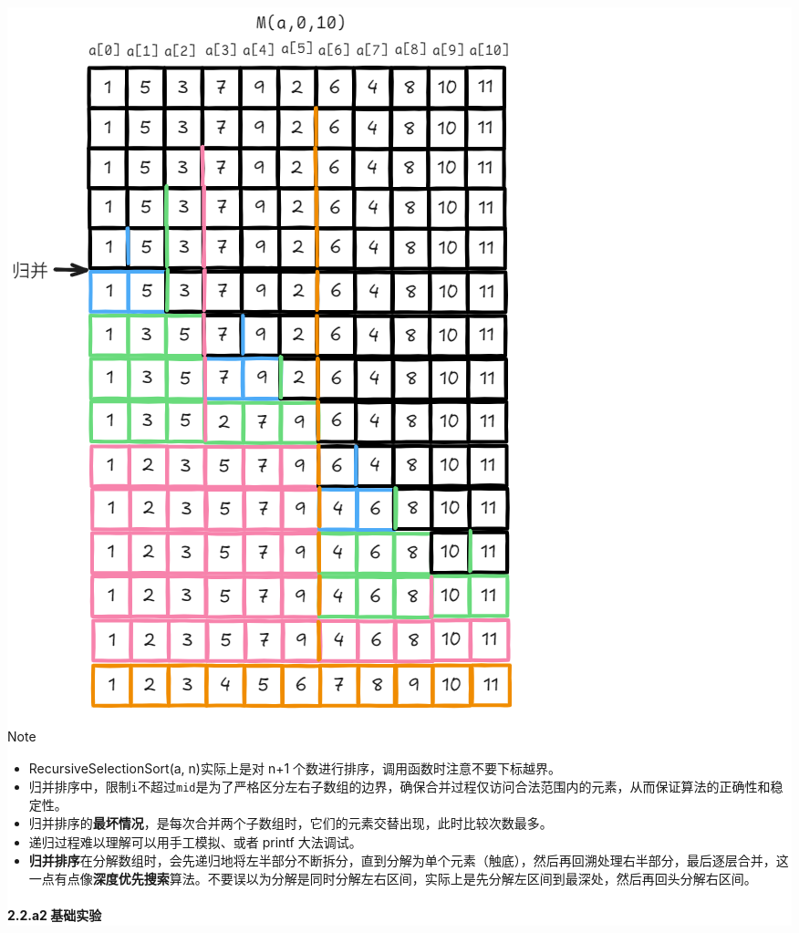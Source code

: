 ![2.a1.9 归并排序图解](文档插图/2.a1.9%20归并排序图解.png)

> [!NOTE]
> 
> * RecursiveSelectionSort(a, n)实际上是对 n+1 个数进行排序，调用函数时注意不要下标越界。
> * 归并排序中，限制`i`不超过`mid`是为了严格区分左右子数组的边界，确保合并过程仅访问合法范围内的元素，从而保证算法的正确性和稳定性。
> * 归并排序的**最坏情况**，是每次合并两个子数组时，它们的元素交替出现，此时比较次数最多。
> * 递归过程难以理解可以用手工模拟、或者 printf 大法调试。
> * **归并排序**在分解数组时，会先递归地将左半部分不断拆分，直到分解为单个元素（触底），然后再回溯处理右半部分，最后逐层合并，这一点有点像**深度优先搜索**算法。不要误以为分解是同时分解左右区间，实际上是先分解左区间到最深处，然后再回头分解右区间。

#### 2.2.a2 基础实验
